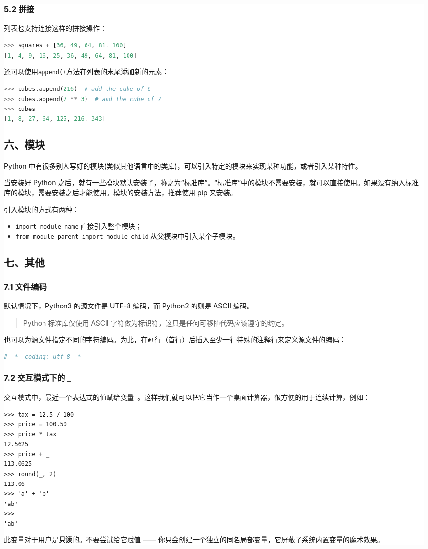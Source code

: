 ### 5.2 拼接

列表也支持连接这样的拼接操作：

```Python
>>> squares + [36, 49, 64, 81, 100]
[1, 4, 9, 16, 25, 36, 49, 64, 81, 100]
```

还可以使用`append()`方法在列表的末尾添加新的元素：

```python
>>> cubes.append(216)  # add the cube of 6
>>> cubes.append(7 ** 3)  # and the cube of 7
>>> cubes
[1, 8, 27, 64, 125, 216, 343]
```

## 六、模块

Python 中有很多别人写好的模块(类似其他语言中的类库)，可以引入特定的模块来实现某种功能，或者引入某种特性。

当安装好 Python 之后，就有一些模块默认安装了，称之为“标准库”。“标准库”中的模块不需要安装，就可以直接使用。如果没有纳入标准库的模块，需要安装之后才能使用。模块的安装方法，推荐使用 pip 来安装。

引入模块的方式有两种：

* `import module_name` 直接引入整个模块；
* `from module_parent import module_child` 从父模块中引入某个子模块。

## 七、其他

### 7.1 文件编码

默认情况下，Python3 的源文件是 UTF-8 编码，而 Python2 的则是 ASCII 编码。

> Python 标准库仅使用 ASCII 字符做为标识符，这只是任何可移植代码应该遵守的约定。

也可以为源文件指定不同的字符编码。为此，在`#!`行（首行）后插入至少一行特殊的注释行来定义源文件的编码：

```Python
# -*- coding: utf-8 -*-
```

### 7.2 交互模式下的 _

交互模式中，最近一个表达式的值赋给变量`_`。这样我们就可以把它当作一个桌面计算器，很方便的用于连续计算，例如：

```shell
>>> tax = 12.5 / 100
>>> price = 100.50
>>> price * tax
12.5625
>>> price + _
113.0625
>>> round(_, 2)
113.06
>>> 'a' + 'b'
'ab'
>>> _
'ab'
```

此变量对于用户是**只读**的。不要尝试给它赋值 —— 你只会创建一个独立的同名局部变量，它屏蔽了系统内置变量的魔术效果。


